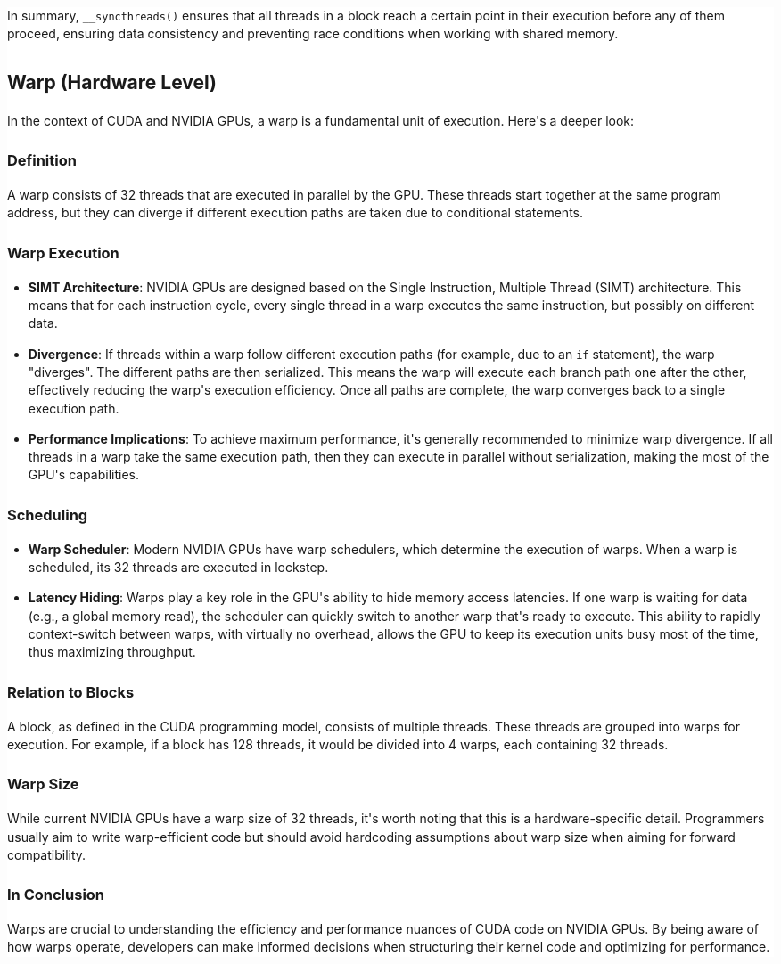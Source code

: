 In summary, `__syncthreads()` ensures that all threads in a block reach a certain point in their execution before any of them proceed, ensuring data consistency and preventing race conditions when working with shared memory.

## Warp (Hardware Level)

In the context of CUDA and NVIDIA GPUs, a warp is a fundamental unit of execution. Here's a deeper look:

### Definition

A warp consists of 32 threads that are executed in parallel by the GPU. These threads start together at the same program address, but they can diverge if different execution paths are taken due to conditional statements.

### Warp Execution

- **SIMT Architecture**: NVIDIA GPUs are designed based on the Single Instruction, Multiple Thread (SIMT) architecture. This means that for each instruction cycle, every single thread in a warp executes the same instruction, but possibly on different data.

- **Divergence**: If threads within a warp follow different execution paths (for example, due to an `if` statement), the warp "diverges". The different paths are then serialized. This means the warp will execute each branch path one after the other, effectively reducing the warp's execution efficiency. Once all paths are complete, the warp converges back to a single execution path.

- **Performance Implications**: To achieve maximum performance, it's generally recommended to minimize warp divergence. If all threads in a warp take the same execution path, then they can execute in parallel without serialization, making the most of the GPU's capabilities.

### Scheduling

- **Warp Scheduler**: Modern NVIDIA GPUs have warp schedulers, which determine the execution of warps. When a warp is scheduled, its 32 threads are executed in lockstep.

- **Latency Hiding**: Warps play a key role in the GPU's ability to hide memory access latencies. If one warp is waiting for data (e.g., a global memory read), the scheduler can quickly switch to another warp that's ready to execute. This ability to rapidly context-switch between warps, with virtually no overhead, allows the GPU to keep its execution units busy most of the time, thus maximizing throughput.

### Relation to Blocks

A block, as defined in the CUDA programming model, consists of multiple threads. These threads are grouped into warps for execution. For example, if a block has 128 threads, it would be divided into 4 warps, each containing 32 threads.

### Warp Size

While current NVIDIA GPUs have a warp size of 32 threads, it's worth noting that this is a hardware-specific detail. Programmers usually aim to write warp-efficient code but should avoid hardcoding assumptions about warp size when aiming for forward compatibility.

### In Conclusion

Warps are crucial to understanding the efficiency and performance nuances of CUDA code on NVIDIA GPUs. By being aware of how warps operate, developers can make informed decisions when structuring their kernel code and optimizing for performance.
